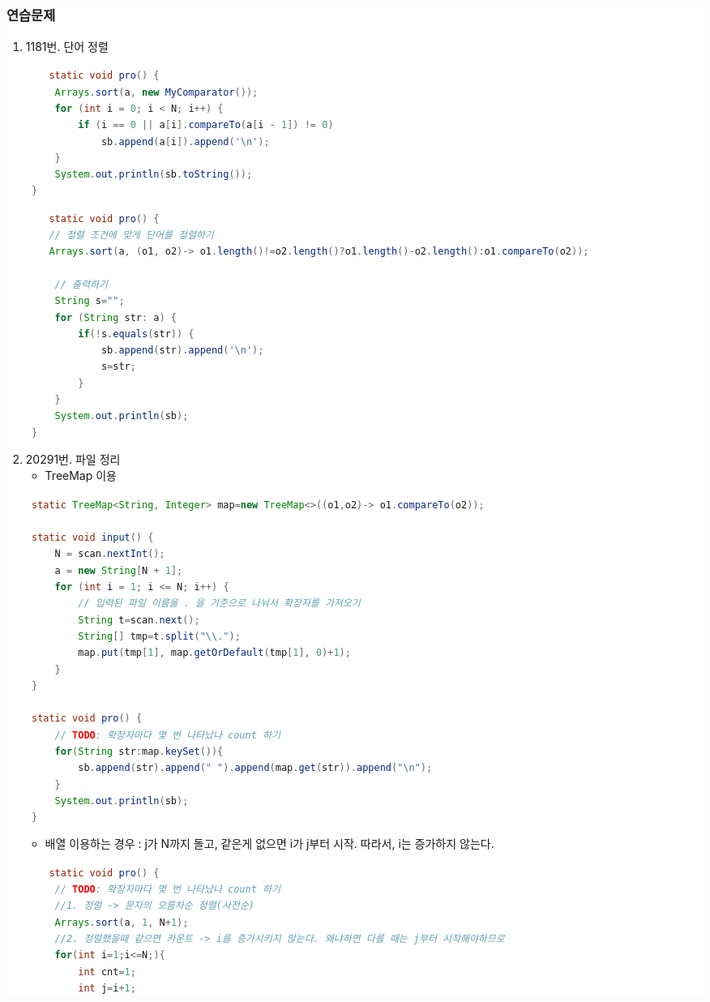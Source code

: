 ### 연습문제
1. 1181번. 단어 정렬
   ```java
       static void pro() {
        Arrays.sort(a, new MyComparator());
        for (int i = 0; i < N; i++) {
            if (i == 0 || a[i].compareTo(a[i - 1]) != 0)
                sb.append(a[i]).append('\n');
        }
        System.out.println(sb.toString());
    }
   ```
   ```java
       static void pro() {
       // 정렬 조건에 맞게 단어를 정렬하기
       Arrays.sort(a, (o1, o2)-> o1.length()!=o2.length()?o1.length()-o2.length():o1.compareTo(o2));

        // 출력하기
        String s="";
        for (String str: a) {
            if(!s.equals(str)) {
                sb.append(str).append('\n');
                s=str;
            }
        }
        System.out.println(sb);
    }
   ```
2. 20291번. 파일 정리
   - TreeMap 이용
   ```java
    static TreeMap<String, Integer> map=new TreeMap<>((o1,o2)-> o1.compareTo(o2));

    static void input() {
        N = scan.nextInt();
        a = new String[N + 1];
        for (int i = 1; i <= N; i++) {
            // 입력된 파일 이름을 . 을 기준으로 나눠서 확장자를 가져오기
            String t=scan.next();
            String[] tmp=t.split("\\.");
            map.put(tmp[1], map.getOrDefault(tmp[1], 0)+1);
        }
    }

    static void pro() {
        // TODO: 확장자마다 몇 번 나타났나 count 하기
        for(String str:map.keySet()){
            sb.append(str).append(" ").append(map.get(str)).append("\n");
        }
        System.out.println(sb);
    }
   ```
   - 배열 이용하는 경우 : j가 N까지 돌고, 같은게 없으면 i가 j부터 시작. 따라서, i는 증가하지 않는다.
   ```java
       static void pro() {
        // TODO: 확장자마다 몇 번 나타났나 count 하기
        //1. 정렬 -> 문자의 오름차순 정렬(사전순)
        Arrays.sort(a, 1, N+1);
        //2. 정렬했을때 같으면 카운트 -> i를 증가시키지 않는다. 왜냐하면 다를 때는 j부터 시작해야하므로
        for(int i=1;i<=N;){
            int cnt=1;
            int j=i+1;

   ```